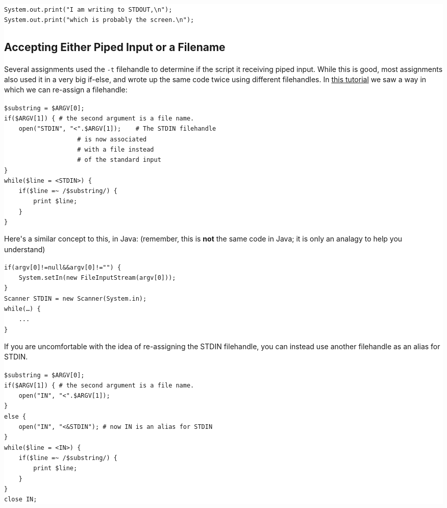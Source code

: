     System.out.print("I am writing to STDOUT,\n");
    System.out.print("which is probably the screen.\n");

## Accepting Either Piped Input or a Filename

Several assignments used the `-t` filehandle to determine if the script it receiving piped input. While this is good, most assignments also used it in a very big if-else, and wrote up the same code twice using different filehandles. In [this tutorial](/tutoring/soen229/tutorials/linux-and-perl) we saw a way in which we can re-assign a filehandle:

    $substring = $ARGV[0];
    if($ARGV[1]) { # the second argument is a file name.
    	open("STDIN", "<".$ARGV[1]);	# The STDIN filehandle
    					# is now associated
    					# with a file instead
    					# of the standard input
    }
    while($line = <STDIN>) {
    	if($line =~ /$substring/) {
    		print $line;
    	}
    }

Here's a similar concept to this, in Java: (remember, this is **not** the same code in Java; it is only an analagy to help you understand)

    if(argv[0]!=null&&argv[0]!="") {
    	System.setIn(new FileInputStream(argv[0]));
    }
    Scanner STDIN = new Scanner(System.in);
    while(…) {
    	...
    }

If you are uncomfortable with the idea of re-assigning the STDIN filehandle, you can instead use another filehandle as an alias for STDIN.

    $substring = $ARGV[0];
    if($ARGV[1]) { # the second argument is a file name.
    	open("IN", "<".$ARGV[1]);
    }
    else {
    	open("IN", "<&STDIN"); # now IN is an alias for STDIN
    }
    while($line = <IN>) {
    	if($line =~ /$substring/) {
    		print $line;
    	}
    }
    close IN;
